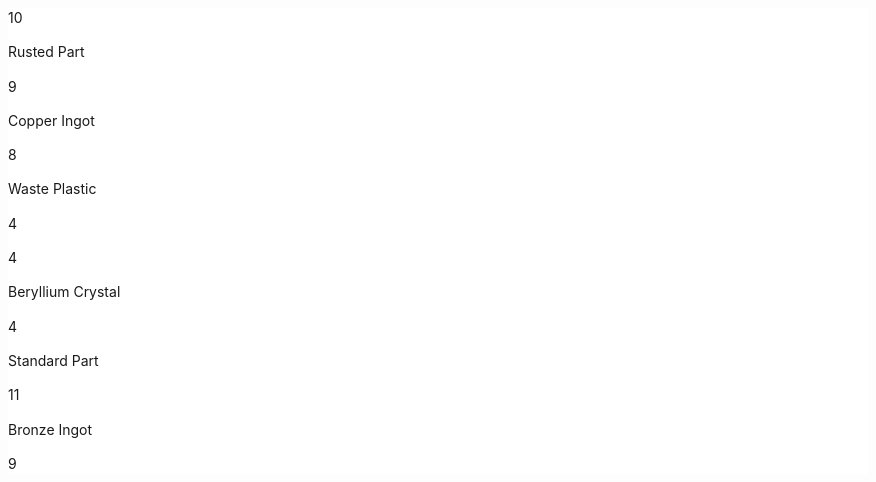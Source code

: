 10


Rusted Part

9










Copper Ingot

8










Waste Plastic

4

4








Beryllium Crystal



4








Standard Part



11








Bronze Ingot



9







